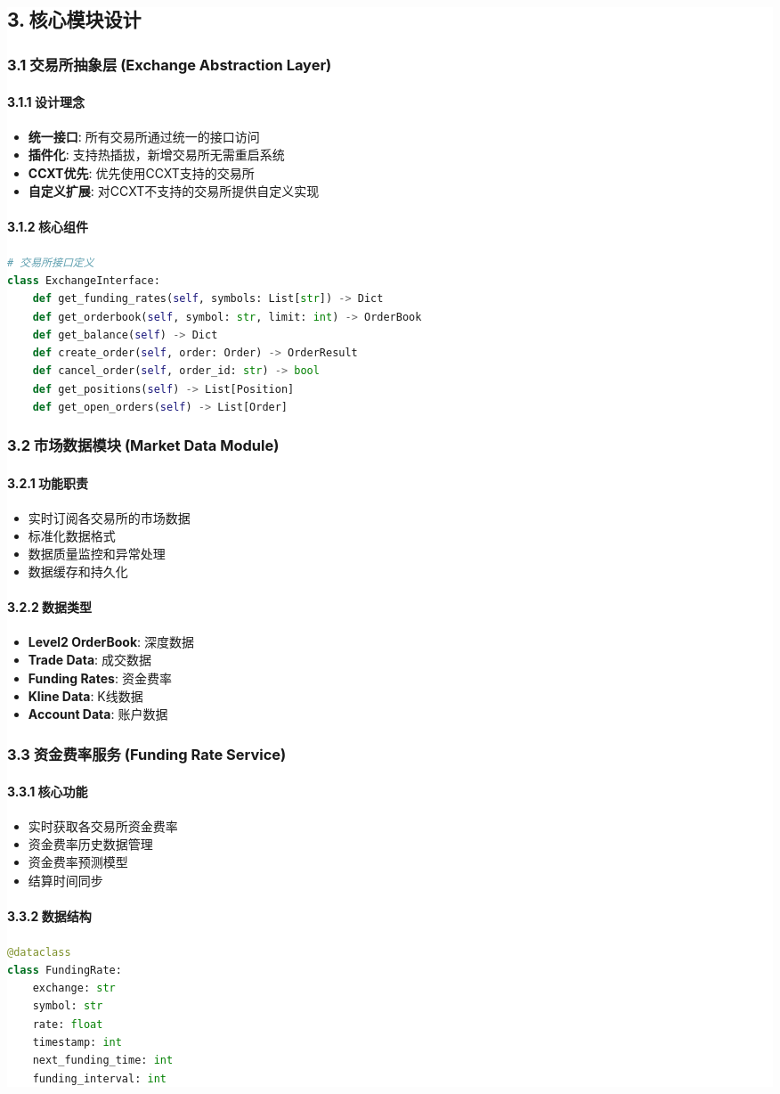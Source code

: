 ## 3. 核心模块设计

### 3.1 交易所抽象层 (Exchange Abstraction Layer)

#### 3.1.1 设计理念
- **统一接口**: 所有交易所通过统一的接口访问
- **插件化**: 支持热插拔，新增交易所无需重启系统
- **CCXT优先**: 优先使用CCXT支持的交易所
- **自定义扩展**: 对CCXT不支持的交易所提供自定义实现

#### 3.1.2 核心组件
```python
# 交易所接口定义
class ExchangeInterface:
    def get_funding_rates(self, symbols: List[str]) -> Dict
    def get_orderbook(self, symbol: str, limit: int) -> OrderBook
    def get_balance(self) -> Dict
    def create_order(self, order: Order) -> OrderResult
    def cancel_order(self, order_id: str) -> bool
    def get_positions(self) -> List[Position]
    def get_open_orders(self) -> List[Order]
```

### 3.2 市场数据模块 (Market Data Module)

#### 3.2.1 功能职责
- 实时订阅各交易所的市场数据
- 标准化数据格式
- 数据质量监控和异常处理
- 数据缓存和持久化

#### 3.2.2 数据类型
- **Level2 OrderBook**: 深度数据
- **Trade Data**: 成交数据
- **Funding Rates**: 资金费率
- **Kline Data**: K线数据
- **Account Data**: 账户数据

### 3.3 资金费率服务 (Funding Rate Service)

#### 3.3.1 核心功能
- 实时获取各交易所资金费率
- 资金费率历史数据管理
- 资金费率预测模型
- 结算时间同步

#### 3.3.2 数据结构
```python
@dataclass
class FundingRate:
    exchange: str
    symbol: str
    rate: float
    timestamp: int
    next_funding_time: int
    funding_interval: int
```
